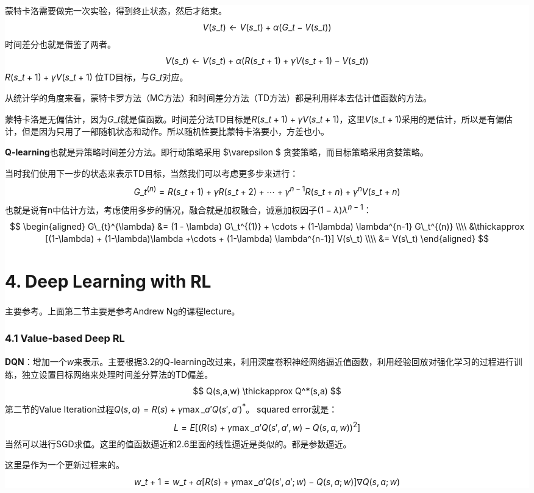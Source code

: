 蒙特卡洛需要做完一次实验，得到终止状态，然后才结束。
$$
V(s\_t) \leftarrow V(s\_t) + \alpha (G\_t - V(s\_t))
$$
时间差分也就是借鉴了两者。
$$
V(s\_t) \leftarrow V(s\_t) + \alpha (R(s\_{t+1}) + \gamma V(s\_{t+1}) - V(s\_t))
$$
$R(s\_{t+1}) + \gamma V(s\_{t+1})$ 位TD目标，与$G\_t$对应。

从统计学的角度来看，蒙特卡罗方法（MC方法）和时间差分方法（TD方法）都是利用样本去估计值函数的方法。

蒙特卡洛是无偏估计，因为$G\_t$就是值函数。时间差分法TD目标是$R(s\_{t+1}) + \gamma V(s\_{t+1})$，这里$V(s\_{t+1})$采用的是估计，所以是有偏估计，但是因为只用了一部随机状态和动作。所以随机性要比蒙特卡洛要小，方差也小。

**Q-learning**也就是异策略时间差分方法。即行动策略采用 $\varepsilon $ 贪婪策略，而目标策略采用贪婪策略。

当时我们使用下一步的状态来表示TD目标，当然我们可以考虑更多步来进行：
$$
G\_{t}^{(n)} = R(s\_{t+1}) + \gamma R(s\_{t+2}) + \cdots + \gamma^{n-1} R(s\_{t+n}) + \gamma^n V(s\_{t+n})
$$
也就是说有n中估计方法，考虑使用多步的情况，融合就是加权融合，诚意加权因子$(1-\lambda)\lambda^{n-1}$：
$$
\begin{aligned}
G\_{t}^{\lambda} &= (1 - \lambda) G\_t^{(1)} + \cdots + (1-\lambda) \lambda^{n-1} G\_t^{(n)} \\\\
&\thickapprox [(1-\lambda) + (1-\lambda)\lambda +\cdots + (1-\lambda) \lambda^{n-1}] V(s\_t) \\\\
&= V(s\_t)
\end{aligned}
$$



# 4. Deep Learning with RL
主要参考。上面第二节主要是参考Andrew Ng的课程lecture。

### 4.1 Value-based Deep RL
**DQN**：增加一个$w$来表示。主要根据3.2的Q-learning改过来，利用深度卷积神经网络逼近值函数，利用经验回放对强化学习的过程进行训练，独立设置目标网络来处理时间差分算法的TD偏差。
$$
Q(s,a,w) \thickapprox Q^*(s,a)
$$
第二节的Value Iteration过程$Q(s, a) = R(s) + \gamma\max\_{a'}  Q(s',a')^*$。
squared error就是：
$$
L = E[(R(s) + \gamma\max\_{a'}  Q(s',a',w) - Q(s,a,w))^2]
$$
当然可以进行SGD求值。这里的值函数逼近和2.6里面的线性逼近是类似的。都是参数逼近。

这里是作为一个更新过程来的。
$$
w\_{t+1} = w\_{t} + \alpha [R(s) + \gamma \max\_{a'} Q(s',a';w) - Q(s,a;w)] \nabla Q(s,a;w)
$$
